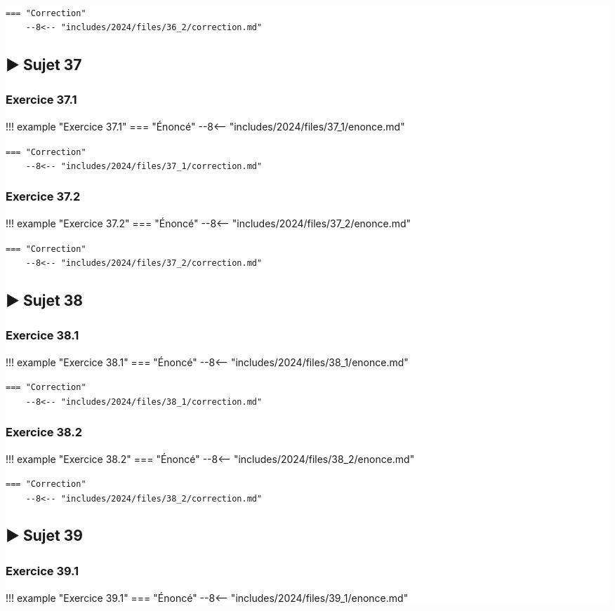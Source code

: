     === "Correction"
        --8<-- "includes/2024/files/36_2/correction.md"


## ▶ Sujet 37


### Exercice 37.1
!!! example "Exercice 37.1"
    === "Énoncé" 
        --8<-- "includes/2024/files/37_1/enonce.md"

    === "Correction"
        --8<-- "includes/2024/files/37_1/correction.md"



### Exercice 37.2
!!! example "Exercice 37.2"
    === "Énoncé" 
        --8<-- "includes/2024/files/37_2/enonce.md"

    === "Correction"
        --8<-- "includes/2024/files/37_2/correction.md"

  
## ▶ Sujet 38

### Exercice 38.1
!!! example "Exercice 38.1"
    === "Énoncé" 
        --8<-- "includes/2024/files/38_1/enonce.md"

    === "Correction"
        --8<-- "includes/2024/files/38_1/correction.md"


### Exercice 38.2
!!! example "Exercice 38.2"
    === "Énoncé" 
        --8<-- "includes/2024/files/38_2/enonce.md"

    === "Correction"
        --8<-- "includes/2024/files/38_2/correction.md"


## ▶ Sujet 39

### Exercice 39.1
!!! example "Exercice 39.1"
    === "Énoncé" 
        --8<-- "includes/2024/files/39_1/enonce.md"
